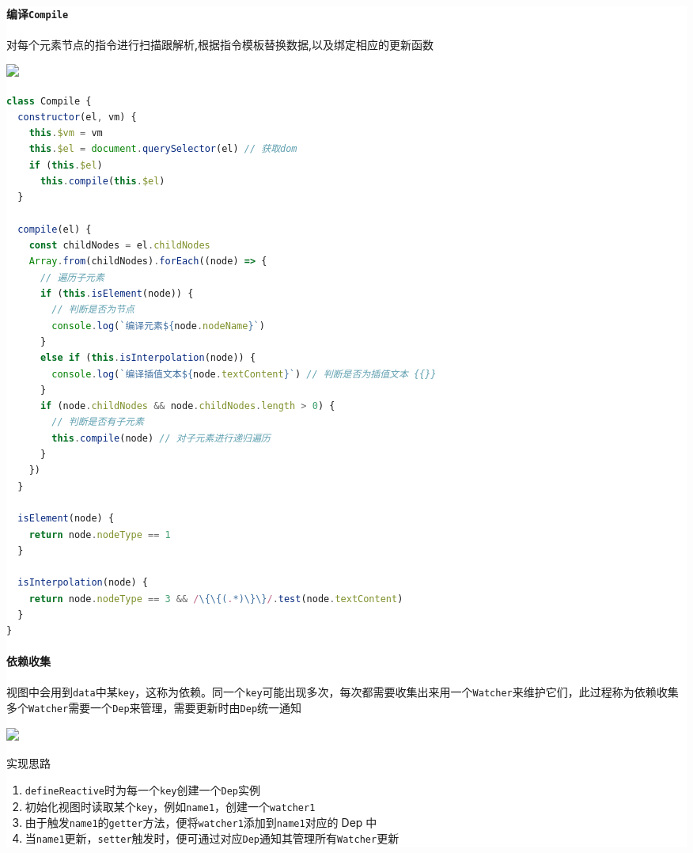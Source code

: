 #### 编译`Compile`

对每个元素节点的指令进行扫描跟解析,根据指令模板替换数据,以及绑定相应的更新函数

![](https://nakoruru.h7ml.cn/httpproxy/static.5ibug.net/vitepress/assets/images/interview/f27e19c0-3ac9-11eb-85f6-6fac77c0c9b3.png)

```js
class Compile {
  constructor(el, vm) {
    this.$vm = vm
    this.$el = document.querySelector(el) // 获取dom
    if (this.$el)
      this.compile(this.$el)
  }

  compile(el) {
    const childNodes = el.childNodes
    Array.from(childNodes).forEach((node) => {
      // 遍历子元素
      if (this.isElement(node)) {
        // 判断是否为节点
        console.log(`编译元素${node.nodeName}`)
      }
      else if (this.isInterpolation(node)) {
        console.log(`编译插值⽂本${node.textContent}`) // 判断是否为插值文本 {{}}
      }
      if (node.childNodes && node.childNodes.length > 0) {
        // 判断是否有子元素
        this.compile(node) // 对子元素进行递归遍历
      }
    })
  }

  isElement(node) {
    return node.nodeType == 1
  }

  isInterpolation(node) {
    return node.nodeType == 3 && /\{\{(.*)\}\}/.test(node.textContent)
  }
}
```

#### 依赖收集

视图中会用到`data`中某`key`，这称为依赖。同⼀个`key`可能出现多次，每次都需要收集出来用⼀个`Watcher`来维护它们，此过程称为依赖收集多个`Watcher`需要⼀个`Dep`来管理，需要更新时由`Dep`统⼀通知

![](https://nakoruru.h7ml.cn/httpproxy/static.5ibug.net/vitepress/assets/images/interview/fa191f40-3ac9-11eb-ab90-d9ae814b240d.png)

实现思路

1. `defineReactive`时为每⼀个`key`创建⼀个`Dep`实例
2. 初始化视图时读取某个`key`，例如`name1`，创建⼀个`watcher1`
3. 由于触发`name1`的`getter`方法，便将`watcher1`添加到`name1`对应的 Dep 中
4. 当`name1`更新，`setter`触发时，便可通过对应`Dep`通知其管理所有`Watcher`更新
